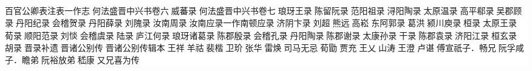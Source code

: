 百官公卿表注表一作志
何法盛晋中兴书卷六 
威蕃录
何法盛晋中兴书卷七 
琅玡王录 
陈留阮录 
范阳祖录 
浔阳陶录 
太原温录 
高平郗录 
吴郡顾录 
丹阳纪录 
会稽贺录 
丹阳薛录 
刘隗录 
汝南周录 
汝南应录一作南顿应录 
济阴卞录 
刘超 
熊远 
高崧 
东阿郭录 
葛洪 
颍川庾录 
桓录 
太原王录 
荀录 
顺阳范录 
刘惔 
会稽虞录 
陆录 
庐江何录 
琅玡诸葛录 
陈郡殷录 
会稽孔录 
丹阳陶录 
陈郡谢录 
太康孙录 
干录 
陈郡袁录 
济阳江录 
桓玄录 
胡录 
晋录补遗
晋诸公别传 
晋诸公别传辑本 
王祥 
羊祜 
裴楷 
卫玠 
张华 
雷焕 
司马无忌 
荀勖 
贾充 
王乂 
山涛 
王澄 
卢谌 
傅宣祇子．畅兄 
阮孚咸子．瞻弟 
阮裕放弟 
嵇康 
又兄喜为传